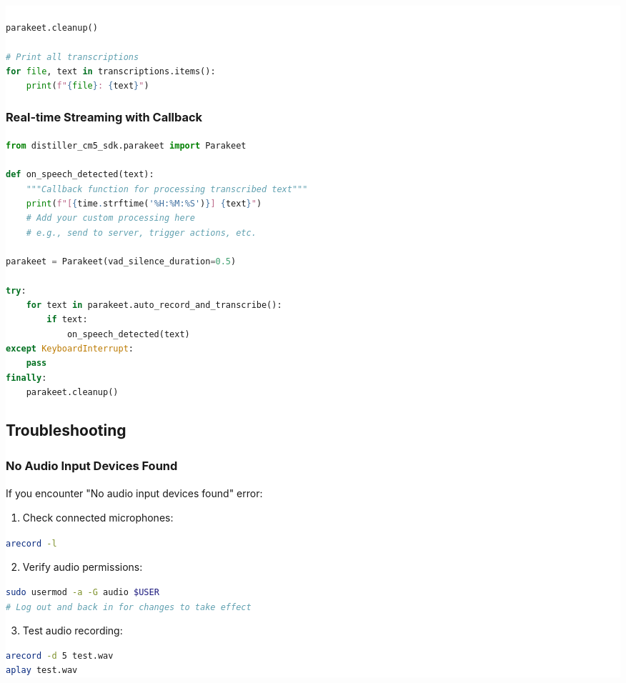 ```python

parakeet.cleanup()

# Print all transcriptions
for file, text in transcriptions.items():
    print(f"{file}: {text}")
```

### Real-time Streaming with Callback

```python
from distiller_cm5_sdk.parakeet import Parakeet

def on_speech_detected(text):
    """Callback function for processing transcribed text"""
    print(f"[{time.strftime('%H:%M:%S')}] {text}")
    # Add your custom processing here
    # e.g., send to server, trigger actions, etc.

parakeet = Parakeet(vad_silence_duration=0.5)

try:
    for text in parakeet.auto_record_and_transcribe():
        if text:
            on_speech_detected(text)
except KeyboardInterrupt:
    pass
finally:
    parakeet.cleanup()
```

## Troubleshooting

### No Audio Input Devices Found

If you encounter "No audio input devices found" error:

1. Check connected microphones:

```bash
arecord -l
```

2. Verify audio permissions:

```bash
sudo usermod -a -G audio $USER
# Log out and back in for changes to take effect
```

3. Test audio recording:

```bash
arecord -d 5 test.wav
aplay test.wav
```
